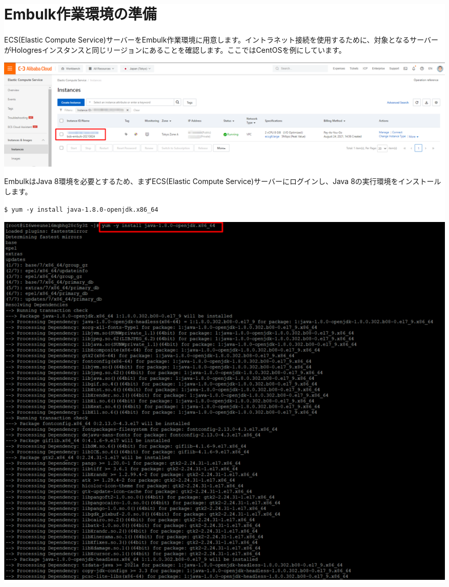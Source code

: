 
# Embulk作業環境の準備
ECS(Elastic Compute Service)サーバーをEmbulk作業環境に用意します。イントラネット接続を使用するために、対象となるサーバーがHologresインスタンスと同じリージョンにあることを確認します。ここではCentOSを例にしています。    

![img](https://raw.githubusercontent.com/sbopsv/cloud-tech/master/content/usecase-Hologres/Hologres_images_13574176438009000000/20210908153139.png "img")

EmbulkはJava 8環境を必要とするため、まずECS(Elastic Compute Service)サーバーにログインし、Java 8の実行環境をインストールします。

 ```shell
 $ yum -y install java-1.8.0-openjdk.x86_64
 ```

![img](https://raw.githubusercontent.com/sbopsv/cloud-tech/master/content/usecase-Hologres/Hologres_images_13574176438009000000/20210908153153.png "img")
